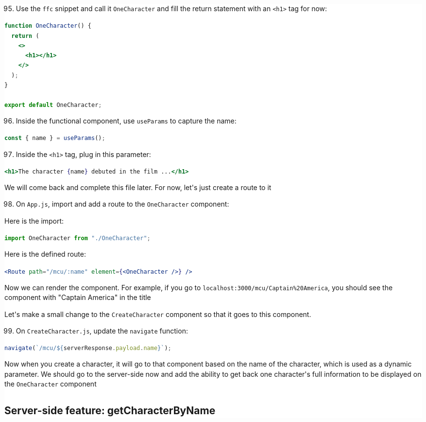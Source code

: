 95. Use the `ffc` snippet and call it `OneCharacter` and fill the return statement with an `<h1>` tag for now:

```jsx
function OneCharacter() {
  return (
    <>
      <h1></h1>
    </>
  );
}

export default OneCharacter;
```

96. Inside the functional component, use `useParams` to capture the name:

```jsx
const { name } = useParams();
```

97. Inside the `<h1>` tag, plug in this parameter:

```jsx
<h1>The character {name} debuted in the film ...</h1>
```

We will come back and complete this file later. For now, let's just create a route to it

98. On `App.js`, import and add a route to the `OneCharacter` component:

Here is the import:

```jsx
import OneCharacter from "./OneCharacter";
```

Here is the defined route:

```jsx
<Route path="/mcu/:name" element={<OneCharacter />} />
```

Now we can render the component. For example, if you go to `localhost:3000/mcu/Captain%20America`, you should see the component with "Captain America" in the title

Let's make a small change to the `CreateCharacter` component so that it goes to this component.

99. On `CreateCharacter.js`, update the `navigate` function:

```jsx
navigate(`/mcu/${serverResponse.payload.name}`);
```

Now when you create a character, it will go to that component based on the name of the character, which is used as a dynamic parameter. We should go to the server-side now and add the ability to get back one character's full information to be displayed on the `OneCharacter` component

## Server-side feature: getCharacterByName
